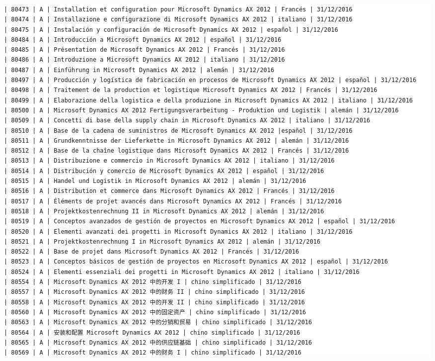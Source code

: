     | 80473 | A | Installation et configuration pour Microsoft Dynamics AX 2012 | Francés | 31/12/2016
    | 80474 | A | Installazione e configurazione di Microsoft Dynamics AX 2012 | italiano | 31/12/2016
    | 80475 | A | Instalación y configuración de Microsoft Dynamics AX 2012 | español | 31/12/2016
    | 80484 | A | Introducción a Microsoft Dynamics AX 2012 | español | 31/12/2016
    | 80485 | A | Présentation de Microsoft Dynamics AX 2012 | Francés | 31/12/2016
    | 80486 | A | Introduzione a Microsoft Dynamics AX 2012 | italiano | 31/12/2016
    | 80487 | A | Einführung in Microsoft Dynamics AX 2012 | alemán | 31/12/2016
    | 80497 | A | Producción y logística de fabricación en procesos de Microsoft Dynamics AX 2012 | español | 31/12/2016
    | 80498 | A | Traitement de la production et logistique Microsoft Dynamics AX 2012 | Francés | 31/12/2016
    | 80499 | A | Elaborazione della logistica e della produzione in Microsoft Dynamics AX 2012 | italiano | 31/12/2016
    | 80500 | A | Microsoft Dynamics AX 2012 Fertigungsverarbeitung - Produktion und Logistik | alemán | 31/12/2016
    | 80509 | A | Concetti di base della supply chain in Microsoft Dynamics AX 2012 | italiano | 31/12/2016
    | 80510 | A | Base de la cadena de suministros de Microsoft Dynamics AX 2012 |español | 31/12/2016
    | 80511 | A | Grundkenntnisse der Lieferkette in Microsoft Dynamics AX 2012 | alemán | 31/12/2016
    | 80512 | A | Base de la chaîne logistique dans Microsoft Dynamics AX 2012 | Francés | 31/12/2016
    | 80513 | A | Distribuzione e commercio in Microsoft Dynamics AX 2012 | italiano | 31/12/2016
    | 80514 | A | Distribución y comercio de Microsoft Dynamics AX 2012 | español | 31/12/2016
    | 80515 | A | Handel und Logistik in Microsoft Dynamics AX 2012 | alemán | 31/12/2016
    | 80516 | A | Distribution et commerce dans Microsoft Dynamics AX 2012 | Francés | 31/12/2016
    | 80517 | A | Éléments de projet avancés dans Microsoft Dynamics AX 2012 | Francés | 31/12/2016
    | 80518 | A | Projektkostenrechnung II in Microsoft Dynamics AX 2012 | alemán | 31/12/2016
    | 80519 | A | Conceptos avanzados de gestión de proyectos en Microsoft Dynamics AX 2012 | español | 31/12/2016
    | 80520 | A | Elementi avanzati dei progetti in Microsoft Dynamics AX 2012 | italiano | 31/12/2016
    | 80521 | A | Projektkostenrechnung I in Microsoft Dynamics AX 2012 | alemán | 31/12/2016
    | 80522 | A | Base de projet dans Microsoft Dynamics AX 2012 | Francés | 31/12/2016
    | 80523 | A | Conceptos básicos de gestión de proyectos en Microsoft Dynamics AX 2012 | español | 31/12/2016
    | 80524 | A | Elementi essenziali dei progetti in Microsoft Dynamics AX 2012 | italiano | 31/12/2016
    | 80554 | A | Microsoft Dynamics AX 2012 中的开发 I | chino simplificado | 31/12/2016
    | 80557 | A | Microsoft Dynamics AX 2012 中的财务 II | chino simplificado | 31/12/2016
    | 80558 | A | Microsoft Dynamics AX 2012 中的开发 II | chino simplificado | 31/12/2016
    | 80560 | A | Microsoft Dynamics AX 2012 中的固定资产 | chino simplificado | 31/12/2016
    | 80563 | A | Microsoft Dynamics AX 2012 中的分销和贸易 | chino simplificado | 31/12/2016
    | 80564 | A | 安装和配置 Microsoft Dynamics AX 2012 | chino simplificado | 31/12/2016
    | 80565 | A | Microsoft Dynamics AX 2012 中的供应链基础 | chino simplificado | 31/12/2016
    | 80569 | A | Microsoft Dynamics AX 2012 中的财务 I | chino simplificado | 31/12/2016
